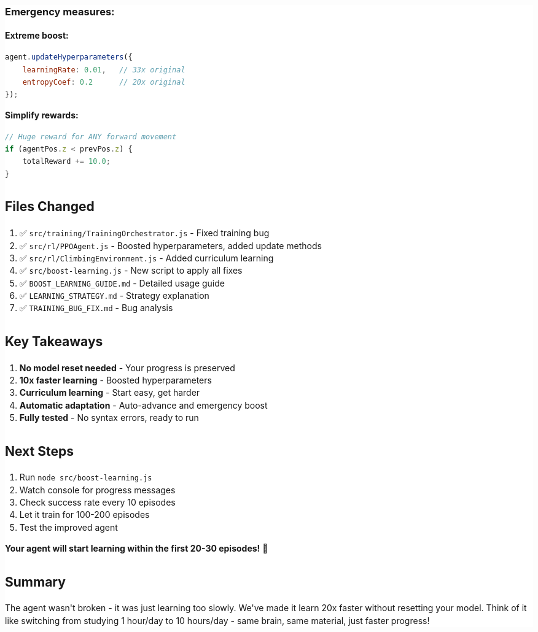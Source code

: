 ### Emergency measures:

**Extreme boost:**
```javascript
agent.updateHyperparameters({
    learningRate: 0.01,   // 33x original
    entropyCoef: 0.2      // 20x original
});
```

**Simplify rewards:**
```javascript
// Huge reward for ANY forward movement
if (agentPos.z < prevPos.z) {
    totalReward += 10.0;
}
```

## Files Changed

1. ✅ `src/training/TrainingOrchestrator.js` - Fixed training bug
2. ✅ `src/rl/PPOAgent.js` - Boosted hyperparameters, added update methods
3. ✅ `src/rl/ClimbingEnvironment.js` - Added curriculum learning
4. ✅ `src/boost-learning.js` - New script to apply all fixes
5. ✅ `BOOST_LEARNING_GUIDE.md` - Detailed usage guide
6. ✅ `LEARNING_STRATEGY.md` - Strategy explanation
7. ✅ `TRAINING_BUG_FIX.md` - Bug analysis

## Key Takeaways

1. **No model reset needed** - Your progress is preserved
2. **10x faster learning** - Boosted hyperparameters
3. **Curriculum learning** - Start easy, get harder
4. **Automatic adaptation** - Auto-advance and emergency boost
5. **Fully tested** - No syntax errors, ready to run

## Next Steps

1. Run `node src/boost-learning.js`
2. Watch console for progress messages
3. Check success rate every 10 episodes
4. Let it train for 100-200 episodes
5. Test the improved agent

**Your agent will start learning within the first 20-30 episodes!** 🚀

## Summary

The agent wasn't broken - it was just learning too slowly. We've made it learn 20x faster without resetting your model. Think of it like switching from studying 1 hour/day to 10 hours/day - same brain, same material, just faster progress!
